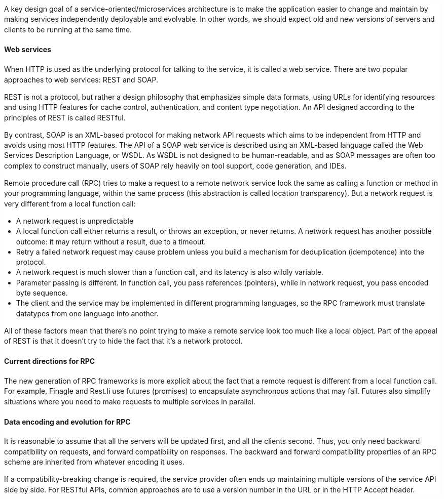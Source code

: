 A key design goal of a service-oriented/microservices architecture is to make the application easier to change and maintain by making services independently deployable and evolvable. In other words, we should expect old and new versions of servers and clients to be running at the same time.

#### Web services

When HTTP is used as the underlying protocol for talking to the service, it is called a web service. There are two popular approaches to web services: REST and SOAP.

REST is not a protocol, but rather a design philosophy that emphasizes simple data formats, using URLs for identifying resources and using HTTP features for cache control, authentication, and content type negotiation. An API designed according to the principles of REST is called RESTful.

By contrast, SOAP is an XML-based protocol for making network API requests which aims to be independent from HTTP and avoids using most HTTP features. The API of a SOAP web service is described using an XML-based language called the Web Services Description Language, or WSDL. As WSDL is not designed to be human-readable, and as SOAP messages are often too complex to construct manually, users of SOAP rely heavily on tool support, code generation, and IDEs.

Remote procedure call (RPC) tries to make a request to a remote network service look the same as calling a function or method in your programming language, within the same process (this abstraction is called location transparency). But a network request is very different from a local function call:
- A network request is unpredictable
- A local function call either returns a result, or throws an exception, or never returns. A network request has another possible outcome: it may return without a result, due to a timeout.
- Retry a failed network request may cause problem unless you build a mechanism for deduplication (idempotence) into the protocol.
- A network request is much slower than a function call, and its latency is also wildly variable.
- Parameter passing is different. In function call, you pass references (pointers), while in network request, you pass encoded byte sequence.
- The client and the service may be implemented in different programming languages, so the RPC framework must translate datatypes from one language into another.

All of these factors mean that there’s no point trying to make a remote service look too much like a local object. Part of the appeal of REST is that it doesn’t try to hide the fact that it’s a network protocol.

#### Current directions for RPC

The new generation of RPC frameworks is more explicit about the fact that a remote request is different from a local function call. For example, Finagle and Rest.li use futures (promises) to encapsulate asynchronous actions that may fail. Futures also simplify situations where you need to make requests to multiple services in parallel.

#### Data encoding and evolution for RPC

It is reasonable to assume that all the servers will be updated first, and all the clients second. Thus, you only need backward compatibility on requests, and forward compatibility on responses. The backward and forward compatibility properties of an RPC scheme are inherited from whatever encoding it uses. 

If a compatibility-breaking change is required, the service provider often ends up maintaining multiple versions of the service API side by side. For RESTful APIs, common approaches are to use a version number in the URL or in the HTTP Accept header.
